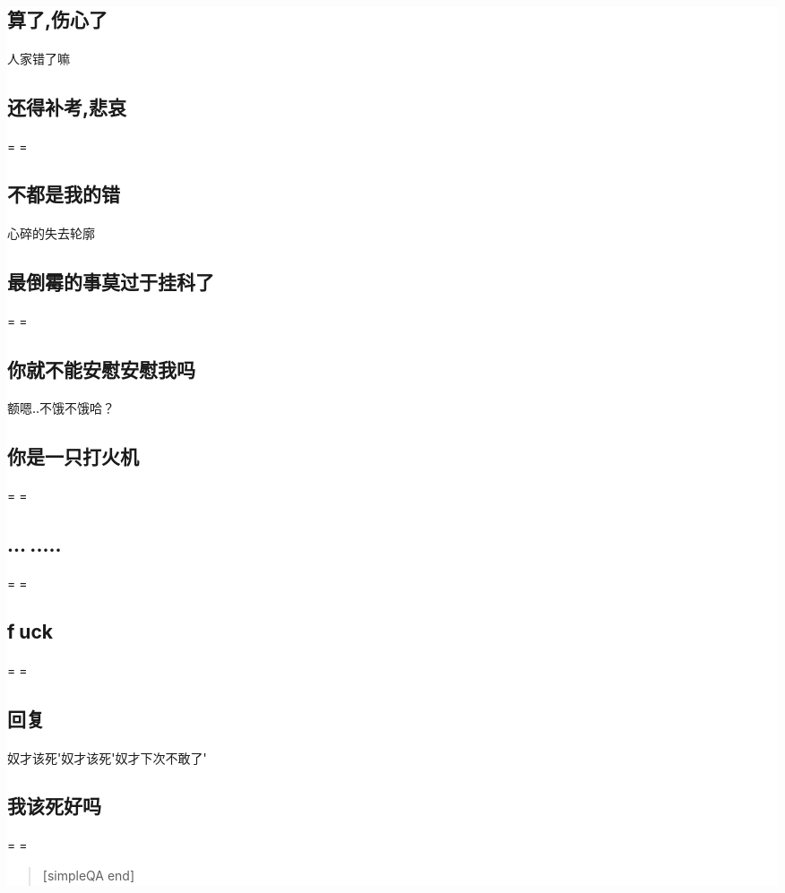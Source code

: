 ## 算了,伤心了
人家错了嘛

## 还得补考,悲哀
= =

## 不都是我的错
心碎的失去轮廓

## 最倒霉的事莫过于挂科了
= =

## 你就不能安慰安慰我吗
额嗯..不饿不饿哈？

## 你是一只打火机
= =

## ...     .....
= =

## f uck
= =

## 回复
奴才该死'奴才该死'奴才下次不敢了'

## 我该死好吗
= =

> [simpleQA end]
